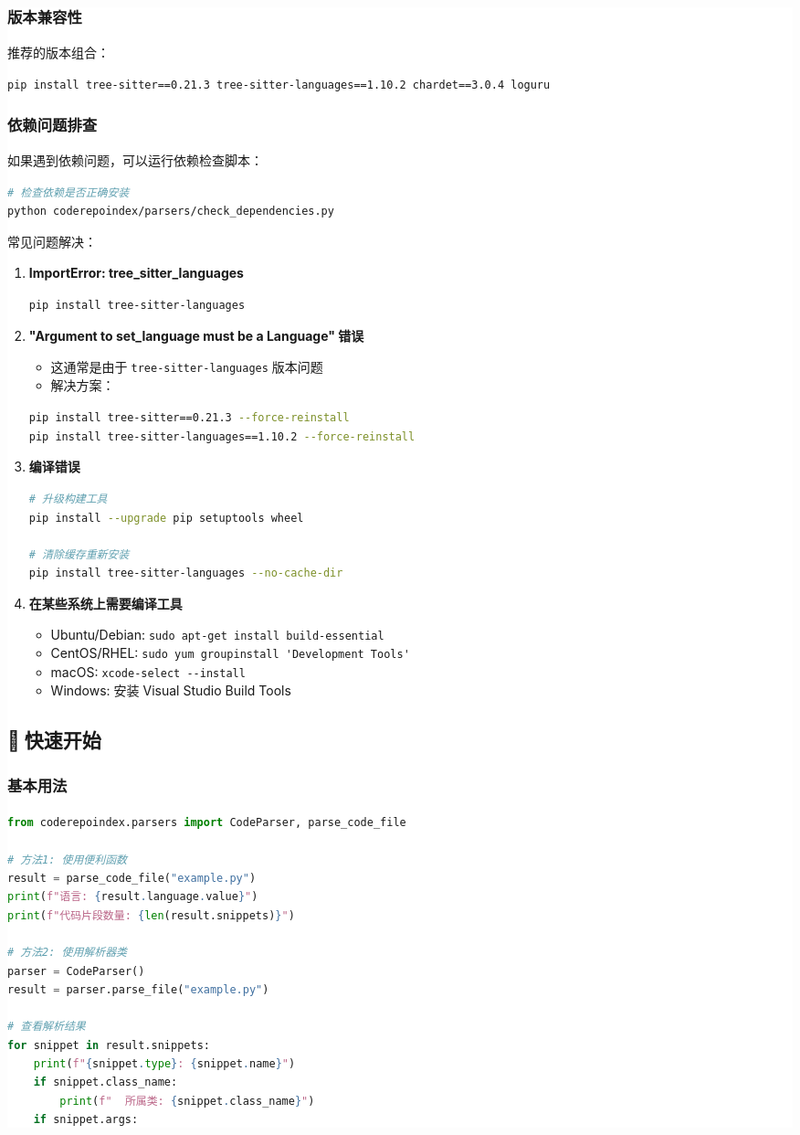 ### 版本兼容性
推荐的版本组合：
```bash
pip install tree-sitter==0.21.3 tree-sitter-languages==1.10.2 chardet==3.0.4 loguru
```

### 依赖问题排查

如果遇到依赖问题，可以运行依赖检查脚本：

```bash
# 检查依赖是否正确安装
python coderepoindex/parsers/check_dependencies.py
```

常见问题解决：

1. **ImportError: tree_sitter_languages**
   ```bash
   pip install tree-sitter-languages
   ```

2. **"Argument to set_language must be a Language" 错误**
   - 这通常是由于 `tree-sitter-languages` 版本问题
   - 解决方案：
   ```bash
   pip install tree-sitter==0.21.3 --force-reinstall
   pip install tree-sitter-languages==1.10.2 --force-reinstall
   ```

3. **编译错误**
   ```bash
   # 升级构建工具
   pip install --upgrade pip setuptools wheel
   
   # 清除缓存重新安装
   pip install tree-sitter-languages --no-cache-dir
   ```

4. **在某些系统上需要编译工具**
   - Ubuntu/Debian: `sudo apt-get install build-essential`
   - CentOS/RHEL: `sudo yum groupinstall 'Development Tools'`
   - macOS: `xcode-select --install`
   - Windows: 安装 Visual Studio Build Tools

## 🔧 快速开始

### 基本用法

```python
from coderepoindex.parsers import CodeParser, parse_code_file

# 方法1: 使用便利函数
result = parse_code_file("example.py")
print(f"语言: {result.language.value}")
print(f"代码片段数量: {len(result.snippets)}")

# 方法2: 使用解析器类
parser = CodeParser()
result = parser.parse_file("example.py")

# 查看解析结果
for snippet in result.snippets:
    print(f"{snippet.type}: {snippet.name}")
    if snippet.class_name:
        print(f"  所属类: {snippet.class_name}")
    if snippet.args:
```